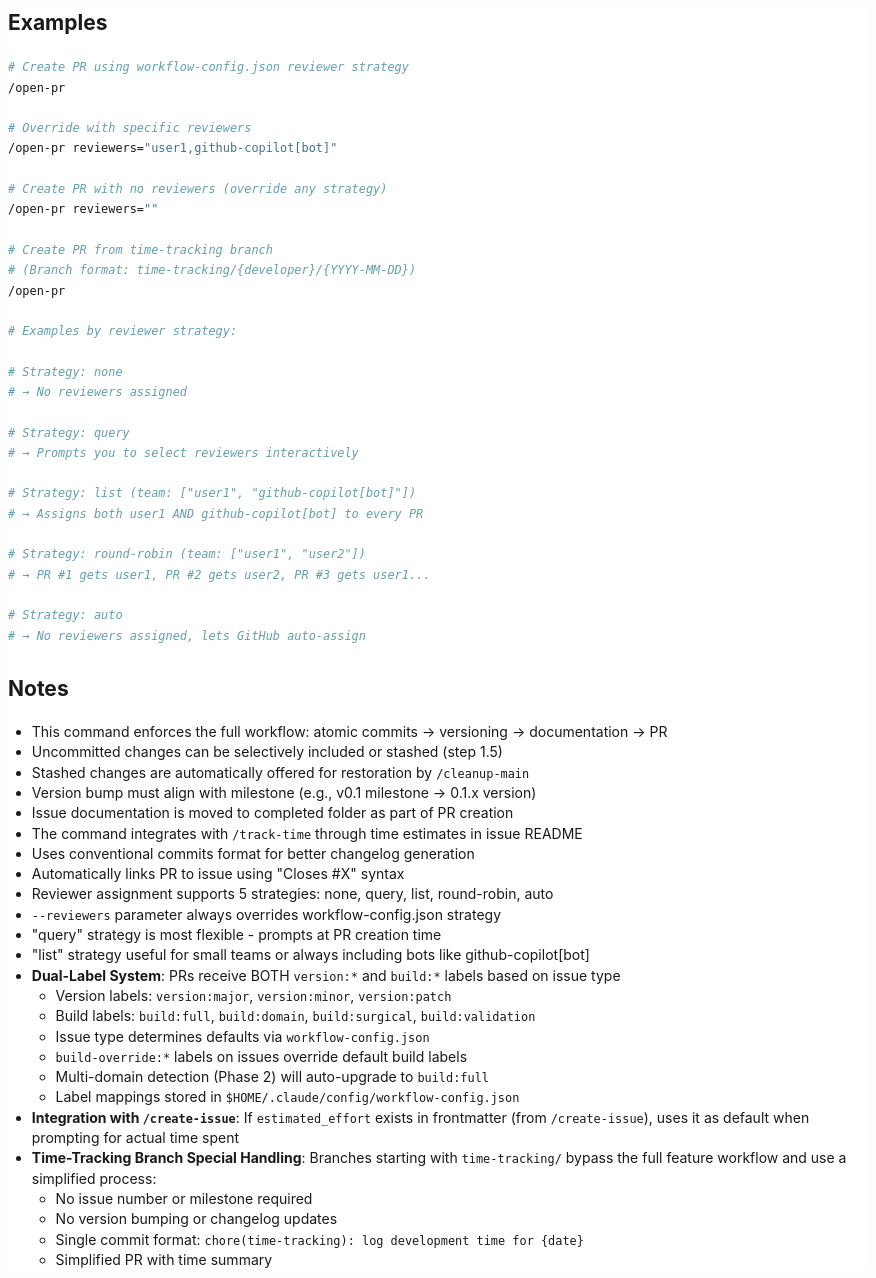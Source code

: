 ## Examples

```bash
# Create PR using workflow-config.json reviewer strategy
/open-pr

# Override with specific reviewers
/open-pr reviewers="user1,github-copilot[bot]"

# Create PR with no reviewers (override any strategy)
/open-pr reviewers=""

# Create PR from time-tracking branch
# (Branch format: time-tracking/{developer}/{YYYY-MM-DD})
/open-pr

# Examples by reviewer strategy:

# Strategy: none
# → No reviewers assigned

# Strategy: query
# → Prompts you to select reviewers interactively

# Strategy: list (team: ["user1", "github-copilot[bot]"])
# → Assigns both user1 AND github-copilot[bot] to every PR

# Strategy: round-robin (team: ["user1", "user2"])
# → PR #1 gets user1, PR #2 gets user2, PR #3 gets user1...

# Strategy: auto
# → No reviewers assigned, lets GitHub auto-assign
```

## Notes

- This command enforces the full workflow: atomic commits → versioning → documentation → PR
- Uncommitted changes can be selectively included or stashed (step 1.5)
- Stashed changes are automatically offered for restoration by `/cleanup-main`
- Version bump must align with milestone (e.g., v0.1 milestone → 0.1.x version)
- Issue documentation is moved to completed folder as part of PR creation
- The command integrates with `/track-time` through time estimates in issue README
- Uses conventional commits format for better changelog generation
- Automatically links PR to issue using "Closes #X" syntax
- Reviewer assignment supports 5 strategies: none, query, list, round-robin, auto
- `--reviewers` parameter always overrides workflow-config.json strategy
- "query" strategy is most flexible - prompts at PR creation time
- "list" strategy useful for small teams or always including bots like github-copilot[bot]
- **Dual-Label System**: PRs receive BOTH `version:*` and `build:*` labels based on issue type
  - Version labels: `version:major`, `version:minor`, `version:patch`
  - Build labels: `build:full`, `build:domain`, `build:surgical`, `build:validation`
  - Issue type determines defaults via `workflow-config.json`
  - `build-override:*` labels on issues override default build labels
  - Multi-domain detection (Phase 2) will auto-upgrade to `build:full`
  - Label mappings stored in `$HOME/.claude/config/workflow-config.json`
- **Integration with `/create-issue`**: If `estimated_effort` exists in frontmatter (from `/create-issue`), uses it as default when prompting for actual time spent
- **Time-Tracking Branch Special Handling**: Branches starting with `time-tracking/` bypass the full feature workflow and use a simplified process:
  - No issue number or milestone required
  - No version bumping or changelog updates
  - Single commit format: `chore(time-tracking): log development time for {date}`
  - Simplified PR with time summary
